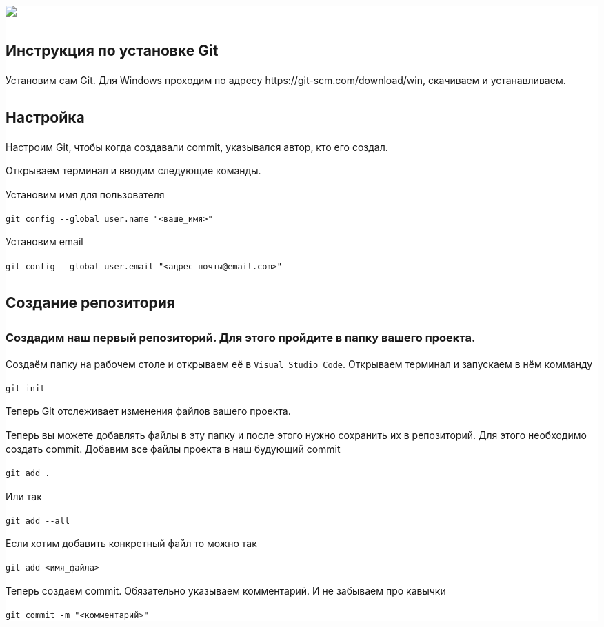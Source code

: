 ![](https://upload.wikimedia.org/wikipedia/commons/thumb/e/e0/Git-logo.svg/768px-Git-logo.svg.png)

## Инструкция по установке Git
Установим сам Git. Для Windows проходим по адресу https://git-scm.com/download/win, скачиваем и устанавливаем.

## Настройка
Настроим Git, чтобы когда создавали commit, указывался автор, кто его создал.

Открываем терминал и вводим следующие команды.

Установим имя для пользователя
```
git config --global user.name "<ваше_имя>"
```

Установим email
```
git config --global user.email "<адрес_почты@email.com>"
```

## Создание репозитория

### Создадим наш первый репозиторий. Для этого пройдите в папку вашего проекта.

Создаём папку на рабочем столе и открываем её в ```Visual Studio Code```. Открываем терминал и запускаем в нём комманду
```
git init
```
Теперь Git отслеживает изменения файлов вашего проекта.

Теперь вы можете добавлять файлы в эту папку и после этого нужно сохранить их в репозиторий. Для этого необходимо создать commit.
Добавим все файлы проекта в наш будующий commit
```
git add .
```

Или так
```
git add --all
```

Если хотим добавить конкретный файл то можно так
```
git add <имя_файла> 
```

Теперь создаем commit. Обязательно указываем комментарий.
И не забываем про кавычки
```
git commit -m "<комментарий>"
```
